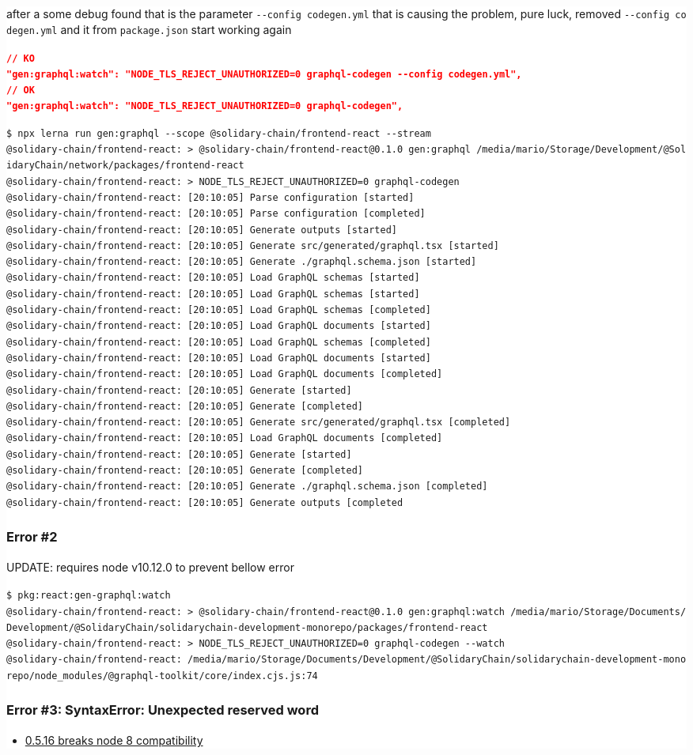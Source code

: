 after a some debug found that is the parameter `--config codegen.yml` that is causing the problem, pure luck, removed `--config codegen.yml` and it from `package.json` start working again

```json
// KO
"gen:graphql:watch": "NODE_TLS_REJECT_UNAUTHORIZED=0 graphql-codegen --config codegen.yml",
// OK
"gen:graphql:watch": "NODE_TLS_REJECT_UNAUTHORIZED=0 graphql-codegen",
```

```shell
$ npx lerna run gen:graphql --scope @solidary-chain/frontend-react --stream
@solidary-chain/frontend-react: > @solidary-chain/frontend-react@0.1.0 gen:graphql /media/mario/Storage/Development/@SolidaryChain/network/packages/frontend-react
@solidary-chain/frontend-react: > NODE_TLS_REJECT_UNAUTHORIZED=0 graphql-codegen
@solidary-chain/frontend-react: [20:10:05] Parse configuration [started]
@solidary-chain/frontend-react: [20:10:05] Parse configuration [completed]
@solidary-chain/frontend-react: [20:10:05] Generate outputs [started]
@solidary-chain/frontend-react: [20:10:05] Generate src/generated/graphql.tsx [started]
@solidary-chain/frontend-react: [20:10:05] Generate ./graphql.schema.json [started]
@solidary-chain/frontend-react: [20:10:05] Load GraphQL schemas [started]
@solidary-chain/frontend-react: [20:10:05] Load GraphQL schemas [started]
@solidary-chain/frontend-react: [20:10:05] Load GraphQL schemas [completed]
@solidary-chain/frontend-react: [20:10:05] Load GraphQL documents [started]
@solidary-chain/frontend-react: [20:10:05] Load GraphQL schemas [completed]
@solidary-chain/frontend-react: [20:10:05] Load GraphQL documents [started]
@solidary-chain/frontend-react: [20:10:05] Load GraphQL documents [completed]
@solidary-chain/frontend-react: [20:10:05] Generate [started]
@solidary-chain/frontend-react: [20:10:05] Generate [completed]
@solidary-chain/frontend-react: [20:10:05] Generate src/generated/graphql.tsx [completed]
@solidary-chain/frontend-react: [20:10:05] Load GraphQL documents [completed]
@solidary-chain/frontend-react: [20:10:05] Generate [started]
@solidary-chain/frontend-react: [20:10:05] Generate [completed]
@solidary-chain/frontend-react: [20:10:05] Generate ./graphql.schema.json [completed]
@solidary-chain/frontend-react: [20:10:05] Generate outputs [completed
```

### Error #2

UPDATE: requires node v10.12.0 to prevent bellow error

```shell
$ pkg:react:gen-graphql:watch
@solidary-chain/frontend-react: > @solidary-chain/frontend-react@0.1.0 gen:graphql:watch /media/mario/Storage/Documents/Development/@SolidaryChain/solidarychain-development-monorepo/packages/frontend-react
@solidary-chain/frontend-react: > NODE_TLS_REJECT_UNAUTHORIZED=0 graphql-codegen --watch
@solidary-chain/frontend-react: /media/mario/Storage/Documents/Development/@SolidaryChain/solidarychain-development-monorepo/node_modules/@graphql-toolkit/core/index.cjs.js:74
```

### Error #3: SyntaxError: Unexpected reserved word

- [0.5.16 breaks node 8 compatibility](https://github.com/ardatan/graphql-toolkit/issues/259)

